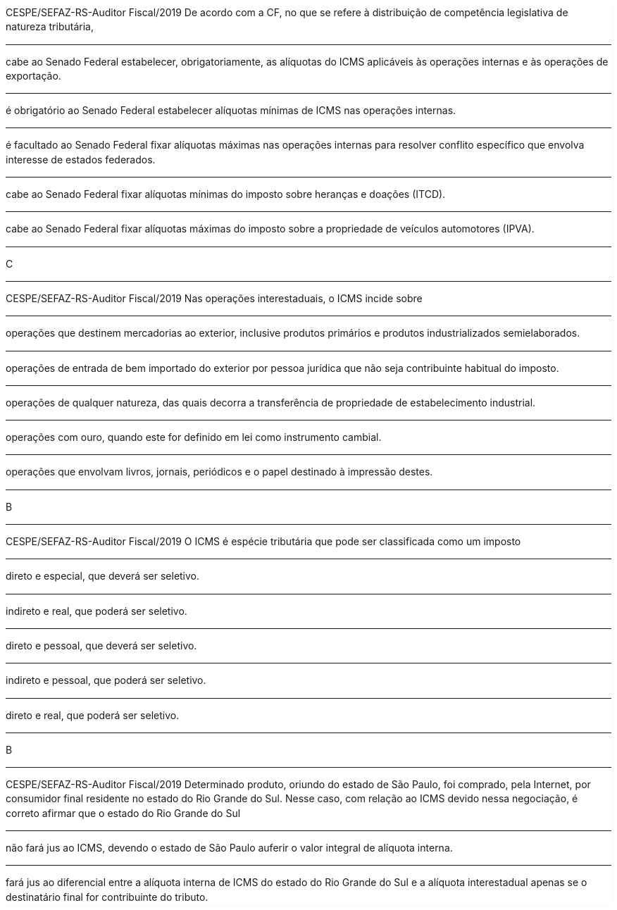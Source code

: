 CESPE/SEFAZ-RS-Auditor Fiscal/2019 De acordo com a CF, no que se refere à distribuição de competência legislativa de natureza tributária,
***
cabe ao Senado Federal estabelecer, obrigatoriamente, as alíquotas do ICMS aplicáveis às operações internas e às operações de exportação.
***
é obrigatório ao Senado Federal estabelecer alíquotas mínimas de ICMS nas operações internas.
***
é facultado ao Senado Federal fixar alíquotas máximas nas operações internas para resolver conflito específico que envolva interesse de estados federados.
***
cabe ao Senado Federal fixar alíquotas mínimas do imposto sobre heranças e doações (ITCD).
***
cabe ao Senado Federal fixar alíquotas máximas do imposto sobre a propriedade de veículos automotores (IPVA).
***
C
****
CESPE/SEFAZ-RS-Auditor Fiscal/2019 Nas operações interestaduais, o ICMS incide sobre 
***
operações que destinem mercadorias ao exterior, inclusive produtos primários e produtos industrializados semielaborados.
***
operações de entrada de bem importado do exterior por pessoa jurídica que não seja contribuinte habitual do imposto.
***
operações de qualquer natureza, das quais decorra a transferência de propriedade de estabelecimento industrial.
***
operações com ouro, quando este for definido em lei como instrumento cambial.
***
operações que envolvam livros, jornais, periódicos e o papel destinado à impressão destes.
***
B
****
CESPE/SEFAZ-RS-Auditor Fiscal/2019 O ICMS é espécie tributária que pode ser classificada como um imposto 
***
direto e especial, que deverá ser seletivo.
***
indireto e real, que poderá ser seletivo.
***
direto e pessoal, que deverá ser seletivo.
***
indireto e pessoal, que poderá ser seletivo.
***
direto e real, que poderá ser seletivo.
***
B
****
CESPE/SEFAZ-RS-Auditor Fiscal/2019 Determinado produto, oriundo do estado de São Paulo, foi comprado, pela Internet, por consumidor final residente no estado do Rio Grande do Sul.
Nesse caso, com relação ao ICMS devido nessa negociação, é correto afirmar que o estado do Rio Grande do Sul
***
não fará jus ao ICMS, devendo o estado de São Paulo auferir o valor integral de alíquota interna.
***
fará jus ao diferencial entre a alíquota interna de ICMS do estado do Rio Grande do Sul e a alíquota interestadual apenas se o destinatário final for contribuinte do tributo.
